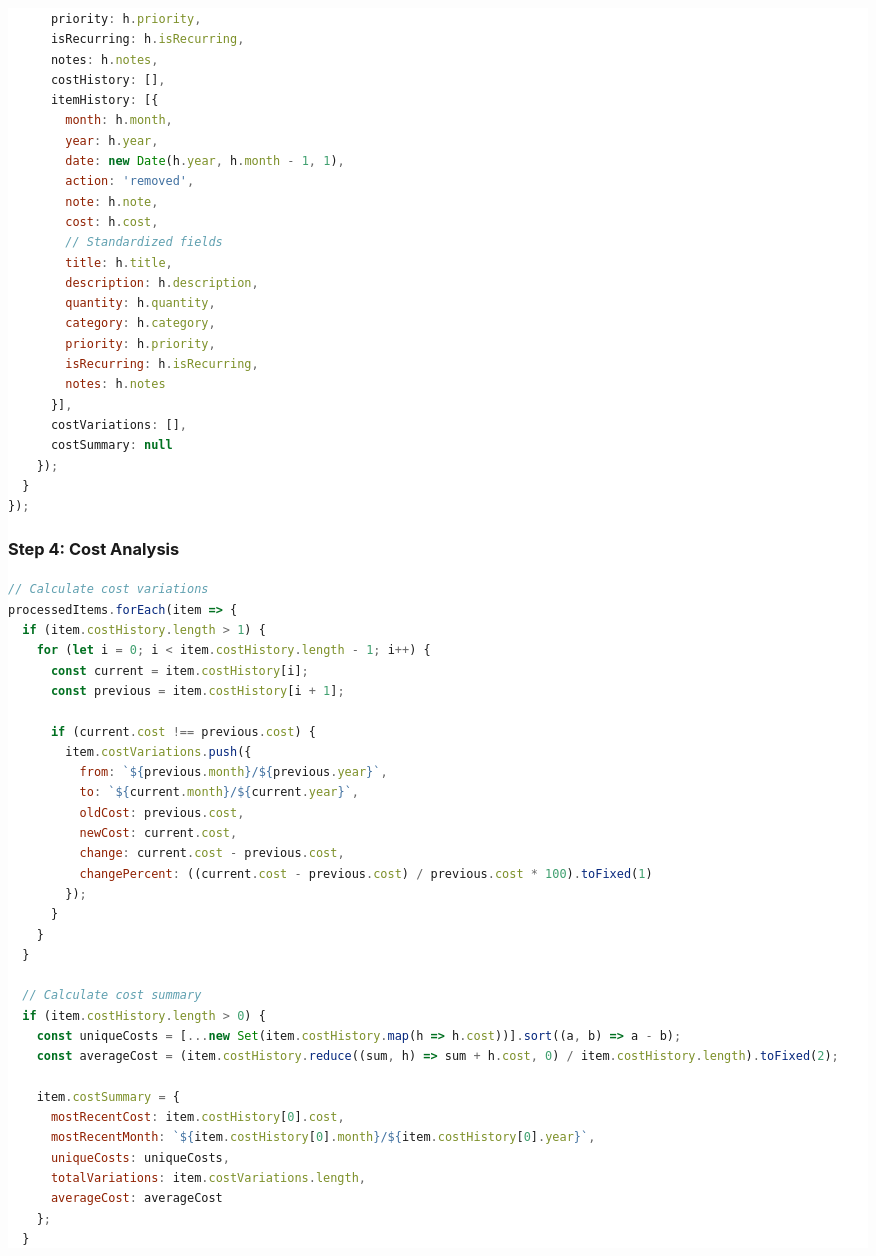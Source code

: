 ```javascript
      priority: h.priority,
      isRecurring: h.isRecurring,
      notes: h.notes,
      costHistory: [],
      itemHistory: [{
        month: h.month,
        year: h.year,
        date: new Date(h.year, h.month - 1, 1),
        action: 'removed',
        note: h.note,
        cost: h.cost,
        // Standardized fields
        title: h.title,
        description: h.description,
        quantity: h.quantity,
        category: h.category,
        priority: h.priority,
        isRecurring: h.isRecurring,
        notes: h.notes
      }],
      costVariations: [],
      costSummary: null
    });
  }
});
```

### **Step 4: Cost Analysis**
```javascript
// Calculate cost variations
processedItems.forEach(item => {
  if (item.costHistory.length > 1) {
    for (let i = 0; i < item.costHistory.length - 1; i++) {
      const current = item.costHistory[i];
      const previous = item.costHistory[i + 1];
      
      if (current.cost !== previous.cost) {
        item.costVariations.push({
          from: `${previous.month}/${previous.year}`,
          to: `${current.month}/${current.year}`,
          oldCost: previous.cost,
          newCost: current.cost,
          change: current.cost - previous.cost,
          changePercent: ((current.cost - previous.cost) / previous.cost * 100).toFixed(1)
        });
      }
    }
  }
  
  // Calculate cost summary
  if (item.costHistory.length > 0) {
    const uniqueCosts = [...new Set(item.costHistory.map(h => h.cost))].sort((a, b) => a - b);
    const averageCost = (item.costHistory.reduce((sum, h) => sum + h.cost, 0) / item.costHistory.length).toFixed(2);
    
    item.costSummary = {
      mostRecentCost: item.costHistory[0].cost,
      mostRecentMonth: `${item.costHistory[0].month}/${item.costHistory[0].year}`,
      uniqueCosts: uniqueCosts,
      totalVariations: item.costVariations.length,
      averageCost: averageCost
    };
  }
```